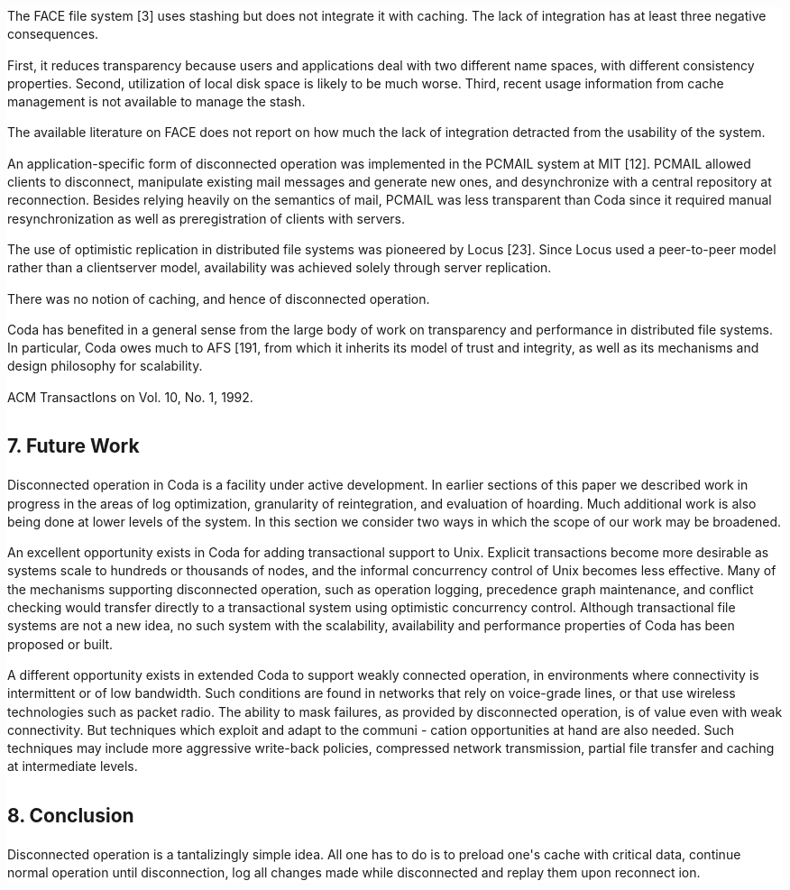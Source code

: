 The FACE file system [3] uses stashing but does not integrate it with caching. The lack of integration has at least three negative consequences.

First, it reduces transparency because users and applications deal with two different name spaces, with different consistency properties. Second, utilization of local disk space is likely to be much worse. Third, recent usage information from cache management is not available to manage the stash.

The available literature on FACE does not report on how much the lack of integration detracted from the usability of the system.

An application-specific form of disconnected operation was implemented in the PCMAIL system at MIT [12]. PCMAIL allowed clients to disconnect, manipulate existing mail messages and generate new ones, and desynchronize with a central repository at reconnection. Besides relying heavily on the semantics of mail, PCMAIL was less transparent than Coda since it required manual resynchronization as well as preregistration of clients with servers.

The use of optimistic replication in distributed file systems was pioneered by Locus [23]. Since Locus used a peer-to-peer model rather than a clientserver model, availability was achieved solely through server replication.

There was no notion of caching, and hence of disconnected operation.

Coda has benefited in a general sense from the large body of work on transparency and performance in distributed file systems. In particular, Coda owes much to AFS [191, from which it inherits its model of trust and integrity, as well as its mechanisms and design philosophy for scalability.

ACM TransactIons on   Vol. 10, No. 1,  1992.

## 7. Future Work

Disconnected operation in Coda is a facility under active development. In earlier sections of this paper we described work in progress in the areas of log optimization, granularity of reintegration, and evaluation of hoarding. Much additional work is also being done at lower levels of the system. In this section we consider two ways in which the scope of our work may be broadened.

An excellent opportunity exists in Coda for adding transactional support to Unix. Explicit transactions become more desirable as systems scale to hundreds or thousands of nodes, and the informal concurrency control of Unix becomes less effective. Many of the mechanisms supporting disconnected operation, such as operation logging, precedence graph maintenance, and conflict checking would transfer directly to a transactional system using optimistic concurrency control. Although transactional file systems are not a new idea, no such system with the scalability, availability and performance properties of Coda has been proposed or built.

A different opportunity exists in extended Coda to support weakly connected operation, in environments where connectivity is intermittent or of low bandwidth. Such conditions are found in networks that rely on voice-grade lines, or that use wireless technologies such as packet radio. The ability to mask failures, as provided by disconnected operation, is of value even with weak connectivity. But techniques which exploit and adapt to the communi -
cation opportunities at hand are also needed. Such techniques may include more aggressive write-back policies, compressed network transmission, partial file transfer and caching at intermediate levels.

## 8. Conclusion

Disconnected operation is a tantalizingly simple idea. All one has to do is to preload one's cache with critical data, continue normal operation until disconnection, log all changes made while disconnected and replay them upon reconnect ion.
